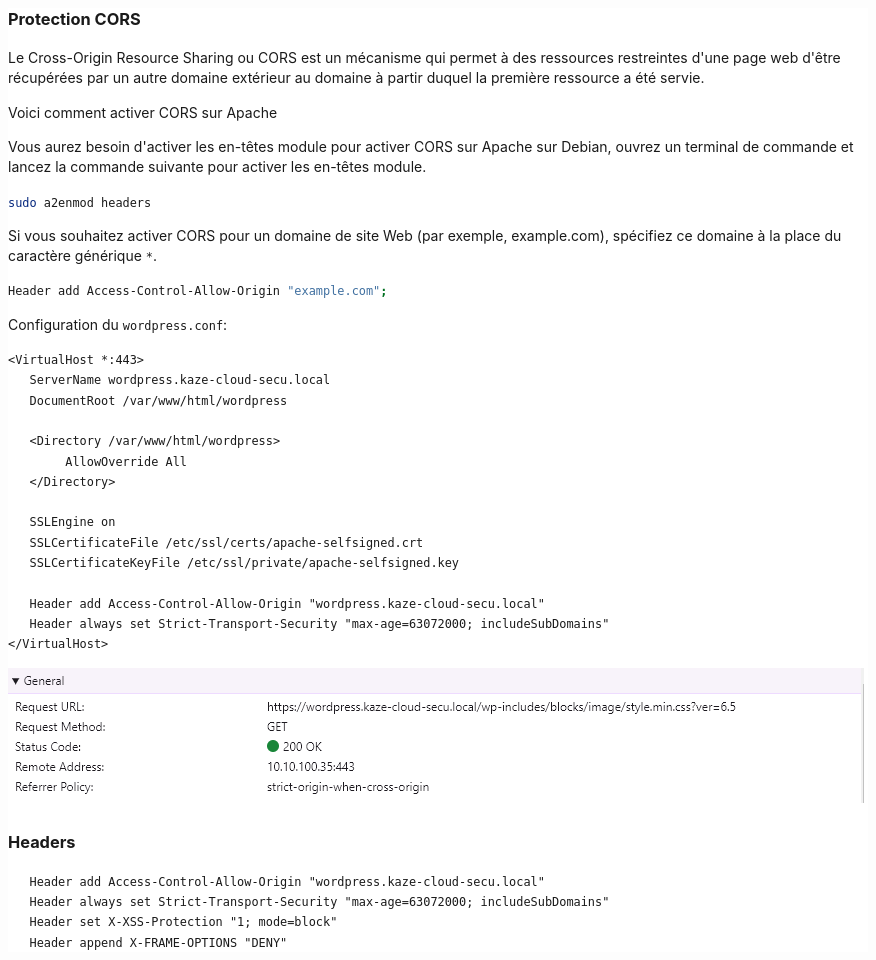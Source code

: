 ### Protection CORS

Le Cross-Origin Resource Sharing ou CORS est un mécanisme qui permet à des ressources restreintes d'une page web d'être récupérées par un autre domaine extérieur au domaine à partir duquel la première ressource a été servie.

Voici comment activer CORS sur Apache

Vous aurez besoin d'activer les en-têtes module pour activer CORS sur Apache sur Debian, ouvrez un terminal de commande et lancez la commande suivante pour activer les en-têtes module.

```bash
sudo a2enmod headers
```

Si vous souhaitez activer CORS pour un domaine de site Web (par exemple, example.com), spécifiez ce domaine à la place du caractère générique `*`.
```bash
Header add Access-Control-Allow-Origin "example.com";
```

Configuration du `wordpress.conf`:
```
<VirtualHost *:443>
   ServerName wordpress.kaze-cloud-secu.local
   DocumentRoot /var/www/html/wordpress

   <Directory /var/www/html/wordpress>
        AllowOverride All
   </Directory>

   SSLEngine on
   SSLCertificateFile /etc/ssl/certs/apache-selfsigned.crt
   SSLCertificateKeyFile /etc/ssl/private/apache-selfsigned.key

   Header add Access-Control-Allow-Origin "wordpress.kaze-cloud-secu.local"
   Header always set Strict-Transport-Security "max-age=63072000; includeSubDomains"
</VirtualHost>
```

![cors](img/cors.png)

### Headers

```
   Header add Access-Control-Allow-Origin "wordpress.kaze-cloud-secu.local"
   Header always set Strict-Transport-Security "max-age=63072000; includeSubDomains"
   Header set X-XSS-Protection "1; mode=block"
   Header append X-FRAME-OPTIONS "DENY"
```
